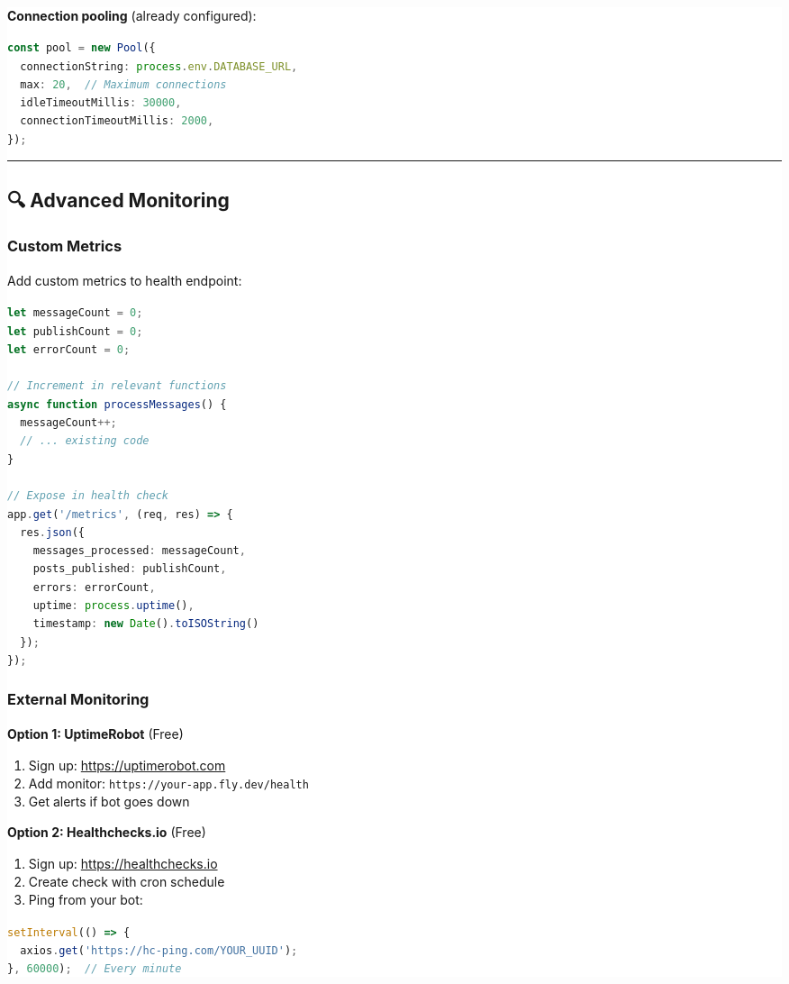 **Connection pooling** (already configured):

```typescript
const pool = new Pool({
  connectionString: process.env.DATABASE_URL,
  max: 20,  // Maximum connections
  idleTimeoutMillis: 30000,
  connectionTimeoutMillis: 2000,
});
```

---

## 🔍 Advanced Monitoring

### Custom Metrics

Add custom metrics to health endpoint:

```typescript
let messageCount = 0;
let publishCount = 0;
let errorCount = 0;

// Increment in relevant functions
async function processMessages() {
  messageCount++;
  // ... existing code
}

// Expose in health check
app.get('/metrics', (req, res) => {
  res.json({
    messages_processed: messageCount,
    posts_published: publishCount,
    errors: errorCount,
    uptime: process.uptime(),
    timestamp: new Date().toISOString()
  });
});
```

### External Monitoring

**Option 1: UptimeRobot** (Free)
1. Sign up: https://uptimerobot.com
2. Add monitor: `https://your-app.fly.dev/health`
3. Get alerts if bot goes down

**Option 2: Healthchecks.io** (Free)
1. Sign up: https://healthchecks.io
2. Create check with cron schedule
3. Ping from your bot:
```typescript
setInterval(() => {
  axios.get('https://hc-ping.com/YOUR_UUID');
}, 60000);  // Every minute
```
